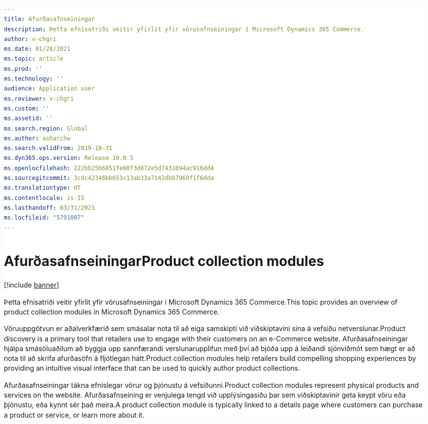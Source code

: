 ```yaml
---
title: Afurðasafnseiningar
description: Þetta efnisatriði veitir yfirlit yfir vörusafnseiningar í Microsoft Dynamics 365 Commerce.
author: v-chgri
ms.date: 01/28/2021
ms.topic: article
ms.prod: ''
ms.technology: ''
audience: Application user
ms.reviewer: v-chgri
ms.custom: ''
ms.assetid: ''
ms.search.region: Global
ms.author: asharchw
ms.search.validFrom: 2019-10-31
ms.dyn365.ops.version: Release 10.0.5
ms.openlocfilehash: 222bb25b6851fe60f3d872e5d7431094ac916dd4
ms.sourcegitcommit: 3cdc42346bb653c13ab33a7142dbb7969f1f6dda
ms.translationtype: HT
ms.contentlocale: is-IS
ms.lasthandoff: 03/31/2021
ms.locfileid: "5791007"
---
```

# <a name="product-collection-modules"></a><span data-ttu-id="eaad1-103">Afurðasafnseiningar</span><span class="sxs-lookup"><span data-stu-id="eaad1-103">Product collection modules</span></span>

[!include [banner](includes/banner.md)]

<span data-ttu-id="eaad1-104">Þetta efnisatriði veitir yfirlit yfir vörusafnseiningar í Microsoft Dynamics 365 Commerce.</span><span class="sxs-lookup"><span data-stu-id="eaad1-104">This topic provides an overview of product collection modules in Microsoft Dynamics 365 Commerce.</span></span>

<span data-ttu-id="eaad1-105">Vöruuppgötvun er aðalverkfærið sem smásalar nota til að eiga samskipti við viðskiptavini sína á vefsíðu netverslunar.</span><span class="sxs-lookup"><span data-stu-id="eaad1-105">Product discovery is a primary tool that retailers use to engage with their customers on an e-Commerce website.</span></span> <span data-ttu-id="eaad1-106">Afurðasafnseiningar hjálpa smásöluaðilum að byggja upp sannfærandi verslunarupplifun með því að bjóða upp á leiðandi sjónviðmót sem hægt er að nota til að skrifa afurðasöfn á fljótlegan hátt.</span><span class="sxs-lookup"><span data-stu-id="eaad1-106">Product collection modules help retailers build compelling shopping experiences by providing an intuitive visual interface that can be used to quickly author product collections.</span></span>

<span data-ttu-id="eaad1-107">Afurðasafnseiningar tákna efnislegar vörur og þjónustu á vefsíðunni.</span><span class="sxs-lookup"><span data-stu-id="eaad1-107">Product collection modules represent physical products and services on the website.</span></span> <span data-ttu-id="eaad1-108">Afurðasafnseining er venjulega tengd við upplýsingasíðu þar sem viðskiptavinir geta keypt vöru eða þjónustu, eða kynnt sér það meira.</span><span class="sxs-lookup"><span data-stu-id="eaad1-108">A product collection module is typically linked to a details page where customers can purchase a product or service, or learn more about it.</span></span> 
